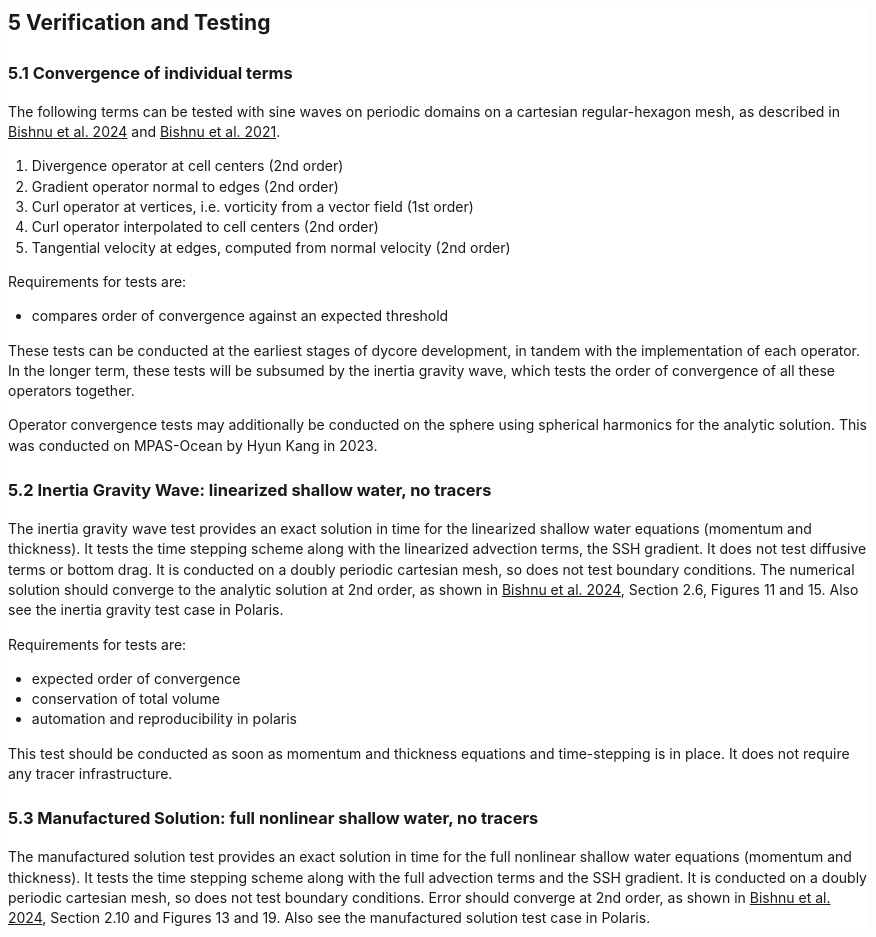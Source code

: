 






## 5 Verification and Testing

### 5.1 Convergence of individual terms

The following terms can be tested with sine waves on periodic domains on a cartesian regular-hexagon mesh, as described in [Bishnu et al. 2024](https://doi.org/10.1029/2022MS003545) and [Bishnu et al. 2021](https://doi.org/10.5281/zenodo.7439539).

1. Divergence operator at cell centers (2nd order)
1. Gradient operator normal to edges (2nd order)
1. Curl operator at vertices, i.e. vorticity from a vector field (1st order)
1. Curl operator interpolated to cell centers (2nd order)
1. Tangential velocity at edges, computed from normal velocity (2nd order)

Requirements for tests are:

- compares order of convergence against an expected threshold

These tests can be conducted at the earliest stages of dycore development, in tandem with the implementation of each operator. In the longer term, these tests will be subsumed by the inertia gravity wave, which tests the order of convergence of all these operators together.

Operator convergence tests may additionally be conducted on the sphere using spherical harmonics for the analytic solution. This was conducted on MPAS-Ocean by Hyun Kang in 2023.

### 5.2 Inertia Gravity Wave: linearized shallow water, no tracers

The inertia gravity wave test provides an exact solution in time for the linearized shallow water equations (momentum and thickness). It tests the time stepping scheme along with the linearized advection terms, the SSH gradient. It does not test diffusive terms or bottom drag. It is conducted on a doubly periodic cartesian mesh, so does not test boundary conditions. The numerical solution should converge to the analytic solution at 2nd order, as shown in [Bishnu et al. 2024](https://doi.org/10.1029/2022MS003545), Section 2.6, Figures 11 and 15. Also see the inertia gravity test case in Polaris.

Requirements for tests are:

- expected order of convergence
- conservation of total volume
- automation and reproducibility in polaris

This test should be conducted as soon as momentum and thickness equations and time-stepping is in place. It does not require any tracer infrastructure.

### 5.3 Manufactured Solution: full nonlinear shallow water, no tracers

The manufactured solution test provides an exact solution in time for the full nonlinear shallow water equations (momentum and thickness). It tests the time stepping scheme along with the full advection terms and the SSH gradient.  It is conducted on a doubly periodic cartesian mesh, so does not test boundary conditions. Error should converge at 2nd order, as shown in [Bishnu et al. 2024](https://doi.org/10.1029/2022MS003545), Section 2.10 and Figures 13 and 19. Also see the manufactured solution test case in Polaris.

